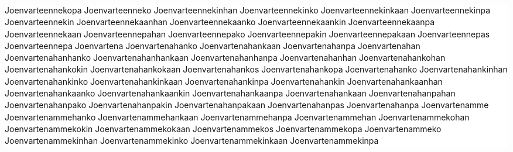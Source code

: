 Joenvarteennekopa
Joenvarteenneko
Joenvarteennekinhan
Joenvarteennekinko
Joenvarteennekinkaan
Joenvarteennekinpa
Joenvarteennekin
Joenvarteennekaanhan
Joenvarteennekaanko
Joenvarteennekaankin
Joenvarteennekaanpa
Joenvarteennekaan
Joenvarteennepahan
Joenvarteennepako
Joenvarteennepakin
Joenvarteennepakaan
Joenvarteennepas
Joenvarteennepa
Joenvartena
Joenvartenahanko
Joenvartenahankaan
Joenvartenahanpa
Joenvartenahan
Joenvartenahanhanko
Joenvartenahanhankaan
Joenvartenahanhanpa
Joenvartenahanhan
Joenvartenahankohan
Joenvartenahankokin
Joenvartenahankokaan
Joenvartenahankos
Joenvartenahankopa
Joenvartenahanko
Joenvartenahankinhan
Joenvartenahankinko
Joenvartenahankinkaan
Joenvartenahankinpa
Joenvartenahankin
Joenvartenahankaanhan
Joenvartenahankaanko
Joenvartenahankaankin
Joenvartenahankaanpa
Joenvartenahankaan
Joenvartenahanpahan
Joenvartenahanpako
Joenvartenahanpakin
Joenvartenahanpakaan
Joenvartenahanpas
Joenvartenahanpa
Joenvartenamme
Joenvartenammehanko
Joenvartenammehankaan
Joenvartenammehanpa
Joenvartenammehan
Joenvartenammekohan
Joenvartenammekokin
Joenvartenammekokaan
Joenvartenammekos
Joenvartenammekopa
Joenvartenammeko
Joenvartenammekinhan
Joenvartenammekinko
Joenvartenammekinkaan
Joenvartenammekinpa